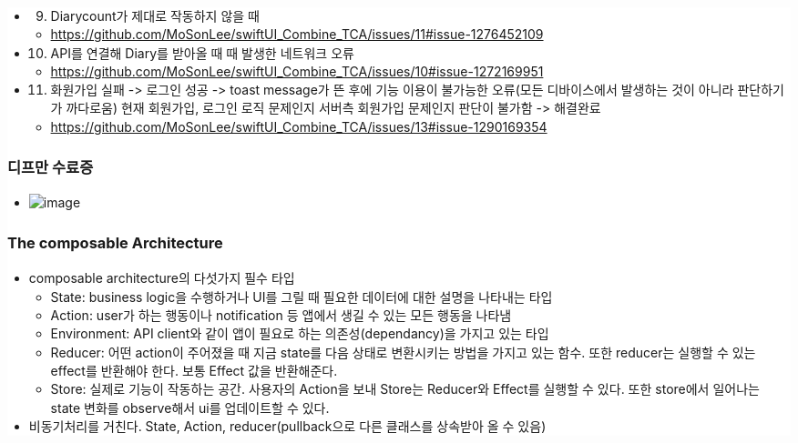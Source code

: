    - 9. Diarycount가 제대로 작동하지 않을 때</br>
      - https://github.com/MoSonLee/swiftUI_Combine_TCA/issues/11#issue-1276452109</br>
   - 10. API를 연결해 Diary를 받아올 때 때 발생한 네트워크 오류</br>
      - https://github.com/MoSonLee/swiftUI_Combine_TCA/issues/10#issue-1272169951
   - 11. 화원가입 실패 -> 로그인 성공 -> toast message가 뜬 후에 기능 이용이 불가능한 오류(모든 디바이스에서 발생하는 것이 아니라 판단하기가 까다로움)
현재 회원가입, 로그인 로직 문제인지 서버측 회원가입 문제인지 판단이 불가함 -> 해결완료</br>
      - https://github.com/MoSonLee/swiftUI_Combine_TCA/issues/13#issue-1290169354
      
### 디프만 수료증
   - ![image](https://user-images.githubusercontent.com/77050826/177043434-c9895fe3-57f5-4774-a37e-ff1d4f1566cc.png)


### The composable Architecture
   - composable architecture의  다섯가지 필수 타입</br>
      - State: business logic을 수행하거나 UI를 그릴 때 필요한 데이터에 대한 설명을 나타내는 타입</br>
      - Action: user가 하는 행동이나 notification 등 앱에서 생길 수 있는 모든 행동을 나타냄</br>
      - Environment: API client와 같이 앱이 필요로 하는 의존성(dependancy)을 가지고 있는 타입 </br>
      - Reducer: 어떤 action이 주어졌을 때 지금 state를 다음 상태로 변환시키는 방법을 가지고 있는 함수. 또한 reducer는 실행할 수 있는 effect를 반환해야 한다. 보통 Effect 값을 반환해준다.</br>
      - Store: 실제로 기능이 작동하는 공간. 사용자의 Action을 보내 Store는 Reducer와 Effect를 실행할 수 있다. 또한 store에서 일어나는 state 변화를 observe해서 ui를 업데이트할 수 있다. </br>
   - 비동기처리를 거친다. State, Action, reducer(pullback으로 다른 클래스를 상속받아 올 수 있음)
